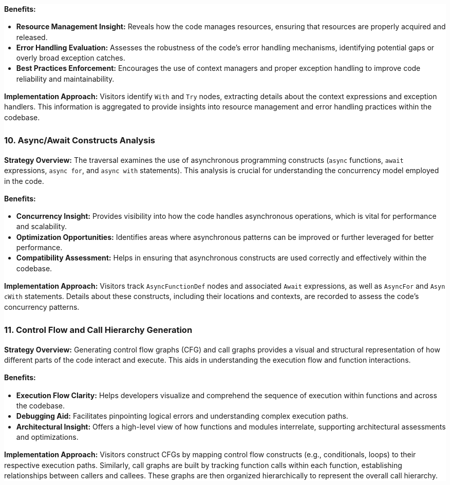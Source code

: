 **Benefits:**
- **Resource Management Insight:** Reveals how the code manages resources, ensuring that resources are properly acquired and released.
- **Error Handling Evaluation:** Assesses the robustness of the code’s error handling mechanisms, identifying potential gaps or overly broad exception catches.
- **Best Practices Enforcement:** Encourages the use of context managers and proper exception handling to improve code reliability and maintainability.

**Implementation Approach:**
Visitors identify `With` and `Try` nodes, extracting details about the context expressions and exception handlers. This information is aggregated to provide insights into resource management and error handling practices within the codebase.

### 10. **Async/Await Constructs Analysis**

**Strategy Overview:**
The traversal examines the use of asynchronous programming constructs (`async` functions, `await` expressions, `async for`, and `async with` statements). This analysis is crucial for understanding the concurrency model employed in the code.

**Benefits:**
- **Concurrency Insight:** Provides visibility into how the code handles asynchronous operations, which is vital for performance and scalability.
- **Optimization Opportunities:** Identifies areas where asynchronous patterns can be improved or further leveraged for better performance.
- **Compatibility Assessment:** Helps in ensuring that asynchronous constructs are used correctly and effectively within the codebase.

**Implementation Approach:**
Visitors track `AsyncFunctionDef` nodes and associated `Await` expressions, as well as `AsyncFor` and `AsyncWith` statements. Details about these constructs, including their locations and contexts, are recorded to assess the code’s concurrency patterns.

### 11. **Control Flow and Call Hierarchy Generation**

**Strategy Overview:**
Generating control flow graphs (CFG) and call graphs provides a visual and structural representation of how different parts of the code interact and execute. This aids in understanding the execution flow and function interactions.

**Benefits:**
- **Execution Flow Clarity:** Helps developers visualize and comprehend the sequence of execution within functions and across the codebase.
- **Debugging Aid:** Facilitates pinpointing logical errors and understanding complex execution paths.
- **Architectural Insight:** Offers a high-level view of how functions and modules interrelate, supporting architectural assessments and optimizations.

**Implementation Approach:**
Visitors construct CFGs by mapping control flow constructs (e.g., conditionals, loops) to their respective execution paths. Similarly, call graphs are built by tracking function calls within each function, establishing relationships between callers and callees. These graphs are then organized hierarchically to represent the overall call hierarchy.
